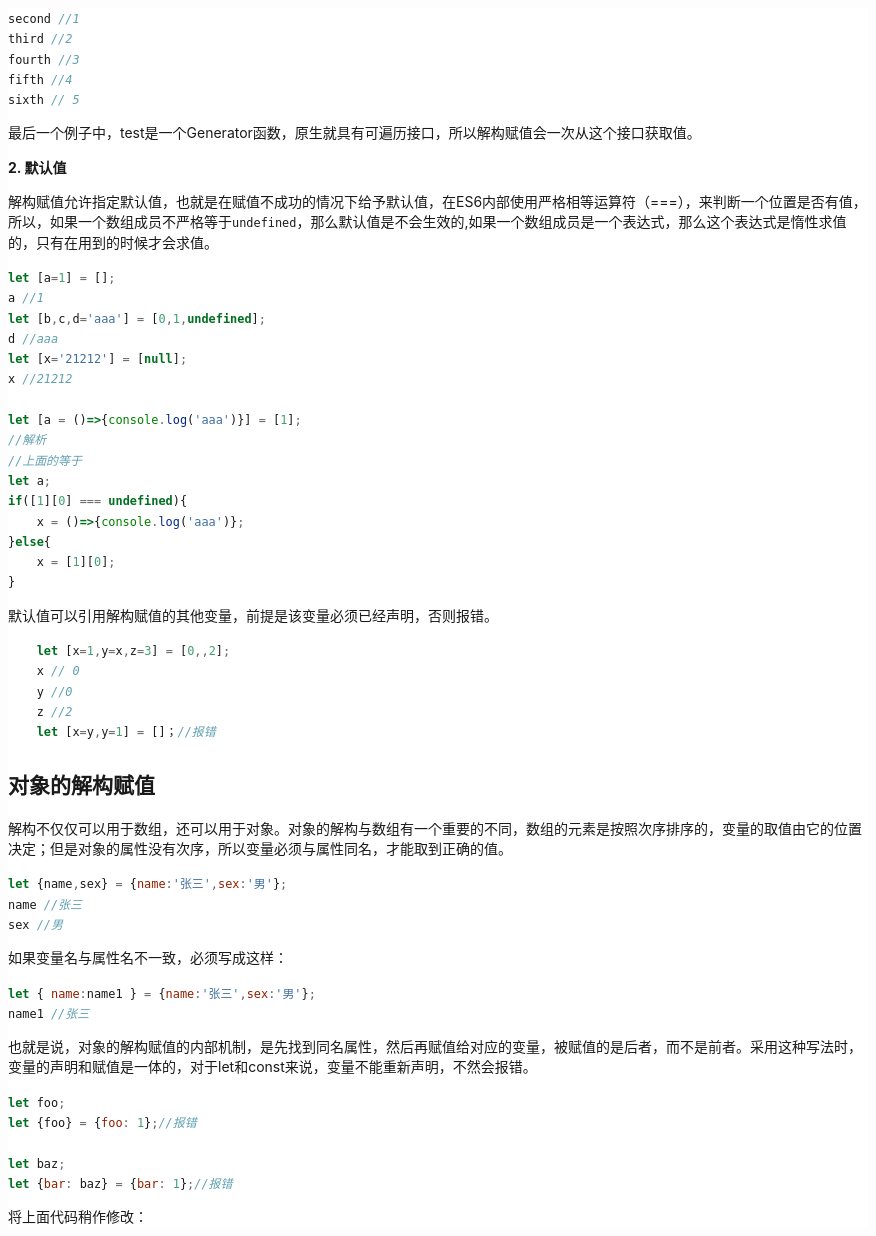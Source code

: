 ```javascript
second //1
third //2
fourth //3
fifth //4
sixth // 5
```
最后一个例子中，test是一个Generator函数，原生就具有可遍历接口，所以解构赋值会一次从这个接口获取值。



 **2. 默认值** 
 
 解构赋值允许指定默认值，也就是在赋值不成功的情况下给予默认值，在ES6内部使用严格相等运算符（===），来判断一个位置是否有值，所以，如果一个数组成员不严格等于`undefined`，那么默认值是不会生效的,如果一个数组成员是一个表达式，那么这个表达式是惰性求值的，只有在用到的时候才会求值。
 

```javascript
let [a=1] = [];
a //1
let [b,c,d='aaa'] = [0,1,undefined];
d //aaa
let [x='21212'] = [null];
x //21212 

let [a = ()=>{console.log('aaa')}] = [1];
//解析
//上面的等于
let a;
if([1][0] === undefined){
    x = ()=>{console.log('aaa')};
}else{
    x = [1][0];
}
```
默认值可以引用解构赋值的其他变量，前提是该变量必须已经声明，否则报错。
```javascript
    let [x=1,y=x,z=3] = [0,,2];
    x // 0
    y //0 
    z //2
    let [x=y,y=1] = []；//报错
```

## 对象的解构赋值

解构不仅仅可以用于数组，还可以用于对象。对象的解构与数组有一个重要的不同，数组的元素是按照次序排序的，变量的取值由它的位置决定；但是对象的属性没有次序，所以变量必须与属性同名，才能取到正确的值。

```javascript
let {name,sex} = {name:'张三',sex:'男'};
name //张三
sex //男

```
如果变量名与属性名不一致，必须写成这样：
```javascript
let { name:name1 } = {name:'张三',sex:'男'};
name1 //张三
```
也就是说，对象的解构赋值的内部机制，是先找到同名属性，然后再赋值给对应的变量，被赋值的是后者，而不是前者。采用这种写法时，变量的声明和赋值是一体的，对于let和const来说，变量不能重新声明，不然会报错。
```javascript
let foo;
let {foo} = {foo: 1};//报错

let baz;
let {bar: baz} = {bar: 1};//报错
```
将上面代码稍作修改：